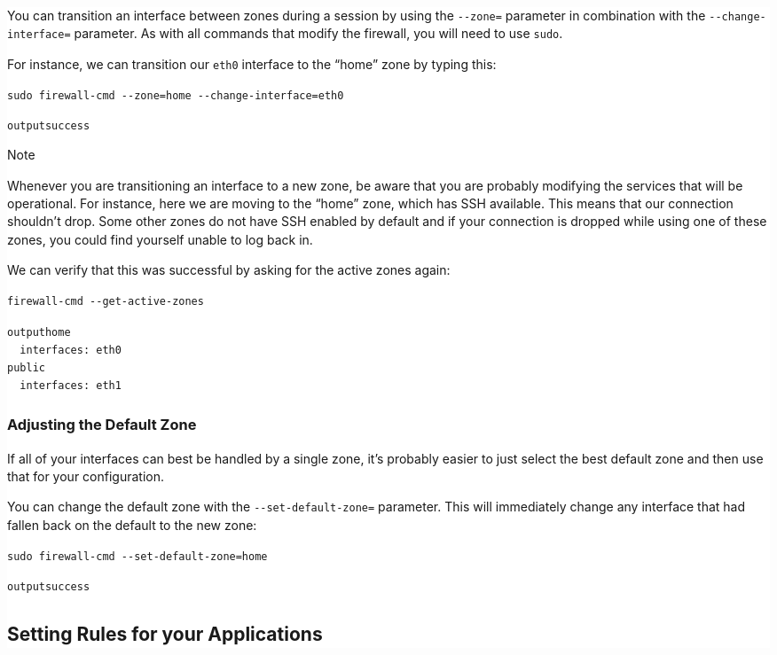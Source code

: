 You can transition an interface between zones during a session by using the `--zone=` parameter in combination with the `--change-interface=` parameter. As with all commands that modify the firewall, you will need to use `sudo`.

For instance, we can transition our `eth0` interface to the “home” zone by typing this:

```
sudo firewall-cmd --zone=home --change-interface=eth0

```

```
outputsuccess

```

Note

Whenever you are transitioning an interface to a new zone, be aware that you are probably modifying the services that will be operational. For instance, here we are moving to the “home” zone, which has SSH available. This means that our connection shouldn’t drop. Some other zones do not have SSH enabled by default and if your connection is dropped while using one of these zones, you could find yourself unable to log back in.  

We can verify that this was successful by asking for the active zones again:

```
firewall-cmd --get-active-zones

```

```
outputhome
  interfaces: eth0
public
  interfaces: eth1

```

### Adjusting the Default Zone

If all of your interfaces can best be handled by a single zone, it’s probably easier to just select the best default zone and then use that for your configuration.

You can change the default zone with the `--set-default-zone=` parameter. This will immediately change any interface that had fallen back on the default to the new zone:

```
sudo firewall-cmd --set-default-zone=home

```

```
outputsuccess

```

## Setting Rules for your Applications
